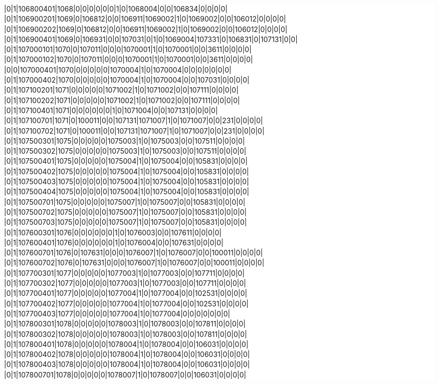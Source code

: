 |0|1|106800401|1068|0|0|0|0|0|0|1|0|1068004|0|0|106834|0|0|0|0|
|0|1|106900201|1069|0|106812|0|0|106911|1069002|1|0|1069002|0|0|106012|0|0|0|0|
|0|1|106900202|1069|0|106812|0|0|106911|1069002|1|0|1069002|0|0|106012|0|0|0|0|
|0|1|106900401|1069|0|106931|0|0|107031|0|1|0|1069004|107331|0|106831|0|107131|0|0|
|0|1|107000101|1070|0|107011|0|0|0|1070001|1|0|1070001|0|0|3611|0|0|0|0|
|0|1|107000102|1070|0|107011|0|0|0|1070001|1|0|1070001|0|0|3611|0|0|0|0|
|0|0|107000401|1070|0|0|0|0|0|1070004|1|0|1070004|0|0|0|0|0|0|0|
|0|1|107000402|1070|0|0|0|0|0|1070004|1|0|1070004|0|0|107031|0|0|0|0|
|0|1|107100201|1071|0|0|0|0|0|1071002|1|0|1071002|0|0|107111|0|0|0|0|
|0|1|107100202|1071|0|0|0|0|0|1071002|1|0|1071002|0|0|107111|0|0|0|0|
|0|1|107100401|1071|0|0|0|0|0|0|1|0|1071004|0|0|107131|0|0|0|0|
|0|1|107100701|1071|0|100011|0|0|107131|1071007|1|0|1071007|0|0|231|0|0|0|0|
|0|1|107100702|1071|0|100011|0|0|107131|1071007|1|0|1071007|0|0|231|0|0|0|0|
|0|1|107500301|1075|0|0|0|0|0|1075003|1|0|1075003|0|0|107511|0|0|0|0|
|0|1|107500302|1075|0|0|0|0|0|1075003|1|0|1075003|0|0|107511|0|0|0|0|
|0|1|107500401|1075|0|0|0|0|0|1075004|1|0|1075004|0|0|105831|0|0|0|0|
|0|1|107500402|1075|0|0|0|0|0|1075004|1|0|1075004|0|0|105831|0|0|0|0|
|0|1|107500403|1075|0|0|0|0|0|1075004|1|0|1075004|0|0|105831|0|0|0|0|
|0|1|107500404|1075|0|0|0|0|0|1075004|1|0|1075004|0|0|105831|0|0|0|0|
|0|1|107500701|1075|0|0|0|0|0|1075007|1|0|1075007|0|0|105831|0|0|0|0|
|0|1|107500702|1075|0|0|0|0|0|1075007|1|0|1075007|0|0|105831|0|0|0|0|
|0|1|107500703|1075|0|0|0|0|0|1075007|1|0|1075007|0|0|105831|0|0|0|0|
|0|1|107600301|1076|0|0|0|0|0|0|1|0|1076003|0|0|107611|0|0|0|0|
|0|1|107600401|1076|0|0|0|0|0|0|1|0|1076004|0|0|107631|0|0|0|0|
|0|1|107600701|1076|0|107631|0|0|0|1076007|1|0|1076007|0|0|100011|0|0|0|0|
|0|1|107600702|1076|0|107631|0|0|0|1076007|1|0|1076007|0|0|100011|0|0|0|0|
|0|1|107700301|1077|0|0|0|0|0|1077003|1|0|1077003|0|0|107711|0|0|0|0|
|0|1|107700302|1077|0|0|0|0|0|1077003|1|0|1077003|0|0|107711|0|0|0|0|
|0|1|107700401|1077|0|0|0|0|0|1077004|1|0|1077004|0|0|102531|0|0|0|0|
|0|1|107700402|1077|0|0|0|0|0|1077004|1|0|1077004|0|0|102531|0|0|0|0|
|0|1|107700403|1077|0|0|0|0|0|1077004|1|0|1077004|0|0|0|0|0|0|0|
|0|1|107800301|1078|0|0|0|0|0|1078003|1|0|1078003|0|0|107811|0|0|0|0|
|0|1|107800302|1078|0|0|0|0|0|1078003|1|0|1078003|0|0|107811|0|0|0|0|
|0|1|107800401|1078|0|0|0|0|0|1078004|1|0|1078004|0|0|106031|0|0|0|0|
|0|1|107800402|1078|0|0|0|0|0|1078004|1|0|1078004|0|0|106031|0|0|0|0|
|0|1|107800403|1078|0|0|0|0|0|1078004|1|0|1078004|0|0|106031|0|0|0|0|
|0|1|107800701|1078|0|0|0|0|0|1078007|1|0|1078007|0|0|106031|0|0|0|0|